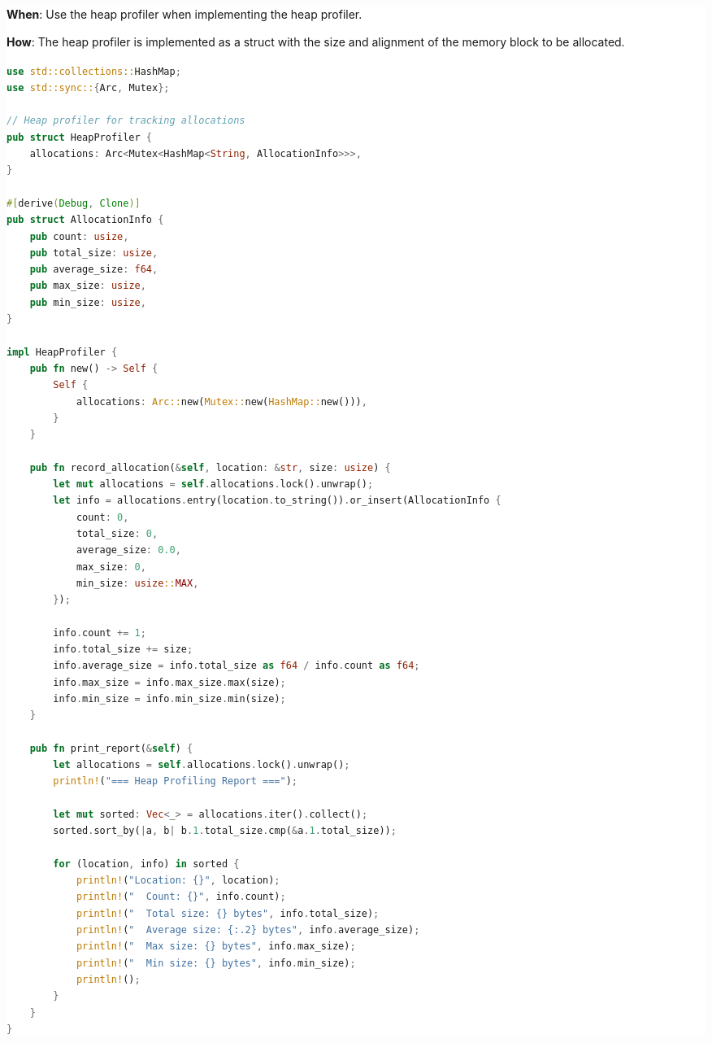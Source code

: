 **When**: Use the heap profiler when implementing the heap profiler.

**How**: The heap profiler is implemented as a struct with the size and alignment of the memory block to be allocated.

```rust
use std::collections::HashMap;
use std::sync::{Arc, Mutex};

// Heap profiler for tracking allocations
pub struct HeapProfiler {
    allocations: Arc<Mutex<HashMap<String, AllocationInfo>>>,
}

#[derive(Debug, Clone)]
pub struct AllocationInfo {
    pub count: usize,
    pub total_size: usize,
    pub average_size: f64,
    pub max_size: usize,
    pub min_size: usize,
}

impl HeapProfiler {
    pub fn new() -> Self {
        Self {
            allocations: Arc::new(Mutex::new(HashMap::new())),
        }
    }

    pub fn record_allocation(&self, location: &str, size: usize) {
        let mut allocations = self.allocations.lock().unwrap();
        let info = allocations.entry(location.to_string()).or_insert(AllocationInfo {
            count: 0,
            total_size: 0,
            average_size: 0.0,
            max_size: 0,
            min_size: usize::MAX,
        });

        info.count += 1;
        info.total_size += size;
        info.average_size = info.total_size as f64 / info.count as f64;
        info.max_size = info.max_size.max(size);
        info.min_size = info.min_size.min(size);
    }

    pub fn print_report(&self) {
        let allocations = self.allocations.lock().unwrap();
        println!("=== Heap Profiling Report ===");

        let mut sorted: Vec<_> = allocations.iter().collect();
        sorted.sort_by(|a, b| b.1.total_size.cmp(&a.1.total_size));

        for (location, info) in sorted {
            println!("Location: {}", location);
            println!("  Count: {}", info.count);
            println!("  Total size: {} bytes", info.total_size);
            println!("  Average size: {:.2} bytes", info.average_size);
            println!("  Max size: {} bytes", info.max_size);
            println!("  Min size: {} bytes", info.min_size);
            println!();
        }
    }
}
```